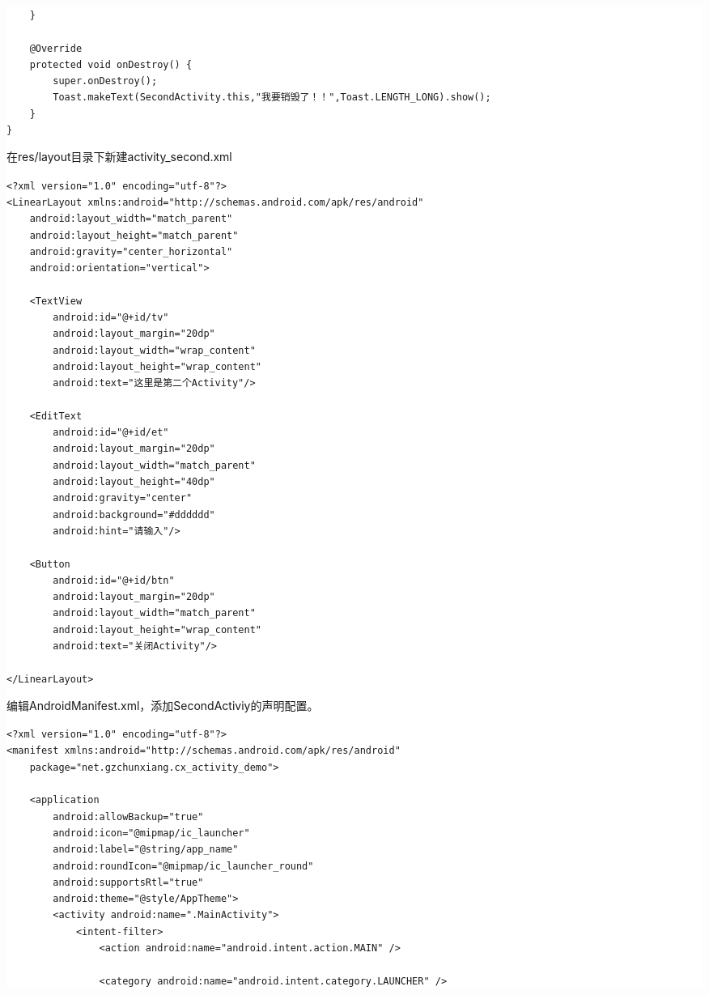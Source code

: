 ```
    }

    @Override
    protected void onDestroy() {
        super.onDestroy();
        Toast.makeText(SecondActivity.this,"我要销毁了！！",Toast.LENGTH_LONG).show();
    }
}

```

在res/layout目录下新建activity_second.xml
```
<?xml version="1.0" encoding="utf-8"?>
<LinearLayout xmlns:android="http://schemas.android.com/apk/res/android"
    android:layout_width="match_parent"
    android:layout_height="match_parent"
    android:gravity="center_horizontal"
    android:orientation="vertical">

    <TextView
        android:id="@+id/tv"
        android:layout_margin="20dp"
        android:layout_width="wrap_content"
        android:layout_height="wrap_content"
        android:text="这里是第二个Activity"/>

    <EditText
        android:id="@+id/et"
        android:layout_margin="20dp"
        android:layout_width="match_parent"
        android:layout_height="40dp"
        android:gravity="center"
        android:background="#dddddd"
        android:hint="请输入"/>

    <Button
        android:id="@+id/btn"
        android:layout_margin="20dp"
        android:layout_width="match_parent"
        android:layout_height="wrap_content"
        android:text="关闭Activity"/>

</LinearLayout>
```

编辑AndroidManifest.xml，添加SecondActiviy的声明配置。
```
<?xml version="1.0" encoding="utf-8"?>
<manifest xmlns:android="http://schemas.android.com/apk/res/android"
    package="net.gzchunxiang.cx_activity_demo">

    <application
        android:allowBackup="true"
        android:icon="@mipmap/ic_launcher"
        android:label="@string/app_name"
        android:roundIcon="@mipmap/ic_launcher_round"
        android:supportsRtl="true"
        android:theme="@style/AppTheme">
        <activity android:name=".MainActivity">
            <intent-filter>
                <action android:name="android.intent.action.MAIN" />

                <category android:name="android.intent.category.LAUNCHER" />
```